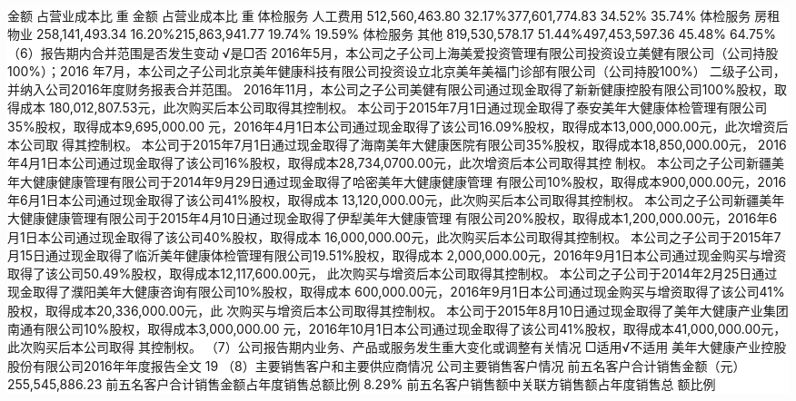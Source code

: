 金额
占营业成本比
重
金额
占营业成本比
重
体检服务
人工费用
512,560,463.80
32.17%377,601,774.83
34.52%
35.74%
体检服务
房租物业
258,141,493.34
16.20%215,863,941.77
19.74%
19.59%
体检服务
其他
819,530,578.17
51.44%497,453,597.36
45.48%
64.75%
（6）报告期内合并范围是否发生变动
√是□否
2016年5月，本公司之子公司上海美爱投资管理有限公司投资设立美健有限公司（公司持股100%）；2016
年7月，本公司之子公司北京美年健康科技有限公司投资设立北京美年美福门诊部有限公司（公司持股100%）
二级子公司，并纳入公司2016年度财务报表合并范围。
2016年11月，本公司之子公司美健有限公司通过现金取得了新新健康控股有限公司100%股权，取得成本
180,012,807.53元，此次购买后本公司取得其控制权。
本公司于2015年7月1日通过现金取得了泰安美年大健康体检管理有限公司35%股权，取得成本9,695,000.00
元，2016年4月1日本公司通过现金取得了该公司16.09%股权，取得成本13,000,000.00元，此次增资后本公司取
得其控制权。
本公司于2015年7月1日通过现金取得了海南美年大健康医院有限公司35%股权，取得成本18,850,000.00元，
2016年4月1日本公司通过现金取得了该公司16%股权，取得成本28,734,0700.00元，此次增资后本公司取得其控
制权。
本公司之子公司新疆美年大健康健康管理有限公司于2014年9月29日通过现金取得了哈密美年大健康健康管理
有限公司10%股权，取得成本900,000.00元，2016年6月1日本公司通过现金取得了该公司41%股权，取得成本
13,120,000.00元，此次购买后本公司取得其控制权。
本公司之子公司新疆美年大健康健康管理有限公司于2015年4月10日通过现金取得了伊犁美年大健康管理
有限公司20%股权，取得成本1,200,000.00元，2016年6月1日本公司通过现金取得了该公司40%股权，取得成本
16,000,000.00元，此次购买后本公司取得其控制权。
本公司之子公司于2015年7月15日通过现金取得了临沂美年健康体检管理有限公司19.51%股权，取得成本
2,000,000.00元，2016年9月1日本公司通过现金购买与增资取得了该公司50.49%股权，取得成本12,117,600.00元，
此次购买与增资后本公司取得其控制权。
本公司之子公司于2014年2月25日通过现金取得了濮阳美年大健康咨询有限公司10%股权，取得成本
600,000.00元，2016年9月1日本公司通过现金购买与增资取得了该公司41%股权，取得成本20,336,000.00元，此
次购买与增资后本公司取得其控制权。
本公司于2015年8月10日通过现金取得了美年大健康产业集团南通有限公司10%股权，取得成本3,000,000.00
元，2016年10月1日本公司通过现金取得了该公司41%股权，取得成本41,000,000.00元，此次购买后本公司取得
其控制权。
（7）公司报告期内业务、产品或服务发生重大变化或调整有关情况
□适用√不适用
美年大健康产业控股股份有限公司2016年年度报告全文
19
（8）主要销售客户和主要供应商情况
公司主要销售客户情况
前五名客户合计销售金额（元）
255,545,886.23
前五名客户合计销售金额占年度销售总额比例
8.29%
前五名客户销售额中关联方销售额占年度销售总
额比例
